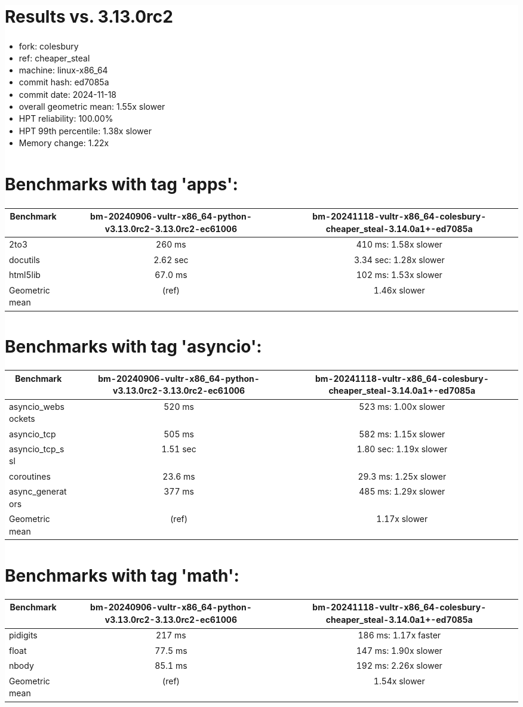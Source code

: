 # Results vs. 3.13.0rc2

- fork: colesbury
- ref: cheaper_steal
- machine: linux-x86_64
- commit hash: ed7085a
- commit date: 2024-11-18
- overall geometric mean: 1.55x slower
- HPT reliability: 100.00%
- HPT 99th percentile: 1.38x slower
- Memory change: 1.22x

Benchmarks with tag 'apps':
===========================

| Benchmark      | bm-20240906-vultr-x86_64-python-v3.13.0rc2-3.13.0rc2-ec61006 | bm-20241118-vultr-x86_64-colesbury-cheaper_steal-3.14.0a1+-ed7085a |
|----------------|:------------------------------------------------------------:|:------------------------------------------------------------------:|
| 2to3           | 260 ms                                                       | 410 ms: 1.58x slower                                               |
| docutils       | 2.62 sec                                                     | 3.34 sec: 1.28x slower                                             |
| html5lib       | 67.0 ms                                                      | 102 ms: 1.53x slower                                               |
| Geometric mean | (ref)                                                        | 1.46x slower                                                       |

Benchmarks with tag 'asyncio':
==============================

| Benchmark          | bm-20240906-vultr-x86_64-python-v3.13.0rc2-3.13.0rc2-ec61006 | bm-20241118-vultr-x86_64-colesbury-cheaper_steal-3.14.0a1+-ed7085a |
|--------------------|:------------------------------------------------------------:|:------------------------------------------------------------------:|
| asyncio_websockets | 520 ms                                                       | 523 ms: 1.00x slower                                               |
| asyncio_tcp        | 505 ms                                                       | 582 ms: 1.15x slower                                               |
| asyncio_tcp_ssl    | 1.51 sec                                                     | 1.80 sec: 1.19x slower                                             |
| coroutines         | 23.6 ms                                                      | 29.3 ms: 1.25x slower                                              |
| async_generators   | 377 ms                                                       | 485 ms: 1.29x slower                                               |
| Geometric mean     | (ref)                                                        | 1.17x slower                                                       |

Benchmarks with tag 'math':
===========================

| Benchmark      | bm-20240906-vultr-x86_64-python-v3.13.0rc2-3.13.0rc2-ec61006 | bm-20241118-vultr-x86_64-colesbury-cheaper_steal-3.14.0a1+-ed7085a |
|----------------|:------------------------------------------------------------:|:------------------------------------------------------------------:|
| pidigits       | 217 ms                                                       | 186 ms: 1.17x faster                                               |
| float          | 77.5 ms                                                      | 147 ms: 1.90x slower                                               |
| nbody          | 85.1 ms                                                      | 192 ms: 2.26x slower                                               |
| Geometric mean | (ref)                                                        | 1.54x slower                                                       |
